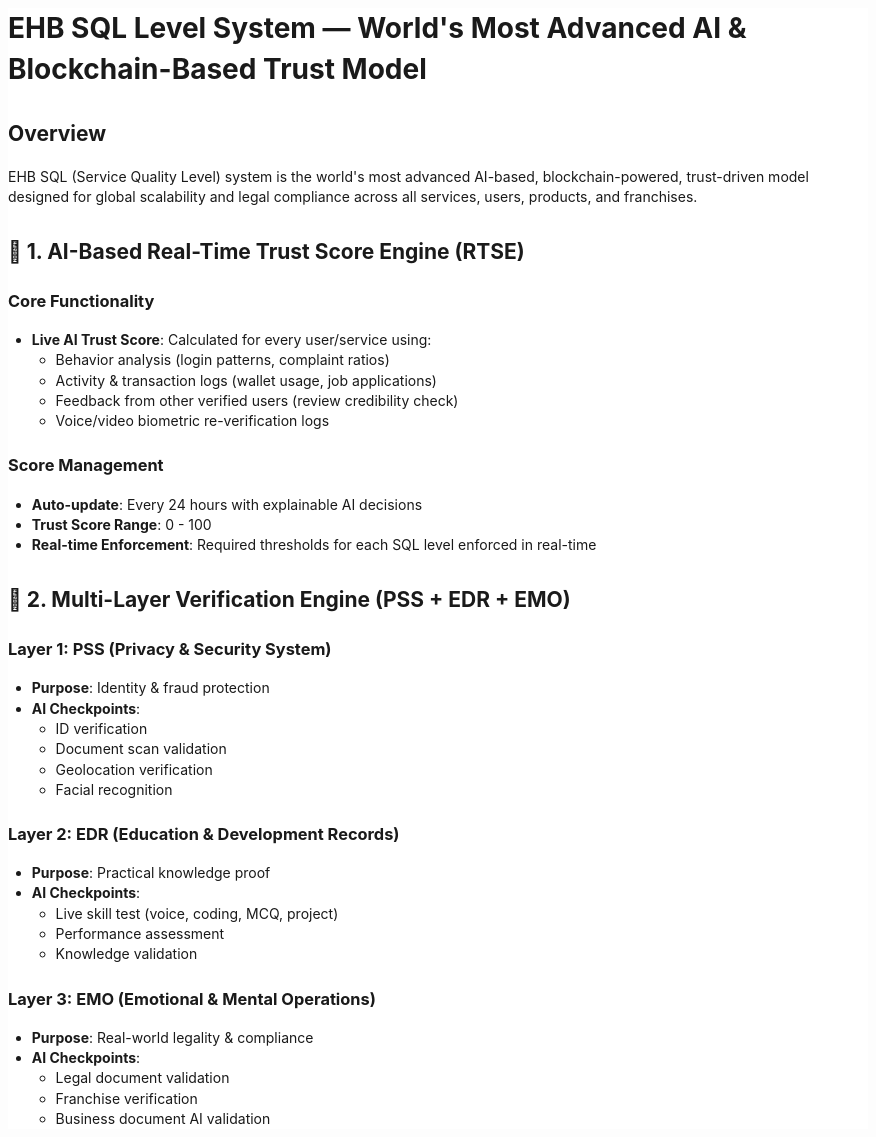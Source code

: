 # EHB SQL Level System — World's Most Advanced AI & Blockchain-Based Trust Model

## Overview

EHB SQL (Service Quality Level) system is the world's most advanced AI-based, blockchain-powered, trust-driven model designed for global scalability and legal compliance across all services, users, products, and franchises.

## 🧠 1. AI-Based Real-Time Trust Score Engine (RTSE)

### Core Functionality

- **Live AI Trust Score**: Calculated for every user/service using:
  - Behavior analysis (login patterns, complaint ratios)
  - Activity & transaction logs (wallet usage, job applications)
  - Feedback from other verified users (review credibility check)
  - Voice/video biometric re-verification logs

### Score Management

- **Auto-update**: Every 24 hours with explainable AI decisions
- **Trust Score Range**: 0 - 100
- **Real-time Enforcement**: Required thresholds for each SQL level enforced in real-time

## 🔐 2. Multi-Layer Verification Engine (PSS + EDR + EMO)

### Layer 1: PSS (Privacy & Security System)

- **Purpose**: Identity & fraud protection
- **AI Checkpoints**:
  - ID verification
  - Document scan validation
  - Geolocation verification
  - Facial recognition

### Layer 2: EDR (Education & Development Records)

- **Purpose**: Practical knowledge proof
- **AI Checkpoints**:
  - Live skill test (voice, coding, MCQ, project)
  - Performance assessment
  - Knowledge validation

### Layer 3: EMO (Emotional & Mental Operations)

- **Purpose**: Real-world legality & compliance
- **AI Checkpoints**:
  - Legal document validation
  - Franchise verification
  - Business document AI validation
